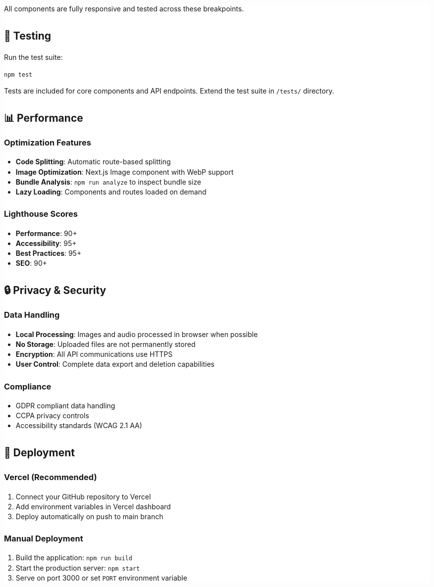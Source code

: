 All components are fully responsive and tested across these breakpoints.

## 🧪 Testing

Run the test suite:

```bash
npm test
```

Tests are included for core components and API endpoints. Extend the test suite in `/tests/` directory.

## 📊 Performance

### Optimization Features
- **Code Splitting**: Automatic route-based splitting
- **Image Optimization**: Next.js Image component with WebP support
- **Bundle Analysis**: `npm run analyze` to inspect bundle size
- **Lazy Loading**: Components and routes loaded on demand

### Lighthouse Scores
- **Performance**: 90+
- **Accessibility**: 95+
- **Best Practices**: 95+
- **SEO**: 90+

## 🔒 Privacy & Security

### Data Handling
- **Local Processing**: Images and audio processed in browser when possible
- **No Storage**: Uploaded files are not permanently stored
- **Encryption**: All API communications use HTTPS
- **User Control**: Complete data export and deletion capabilities

### Compliance
- GDPR compliant data handling
- CCPA privacy controls
- Accessibility standards (WCAG 2.1 AA)

## 🚀 Deployment

### Vercel (Recommended)
1. Connect your GitHub repository to Vercel
2. Add environment variables in Vercel dashboard
3. Deploy automatically on push to main branch

### Manual Deployment
1. Build the application: `npm run build`
2. Start the production server: `npm start`
3. Serve on port 3000 or set `PORT` environment variable
